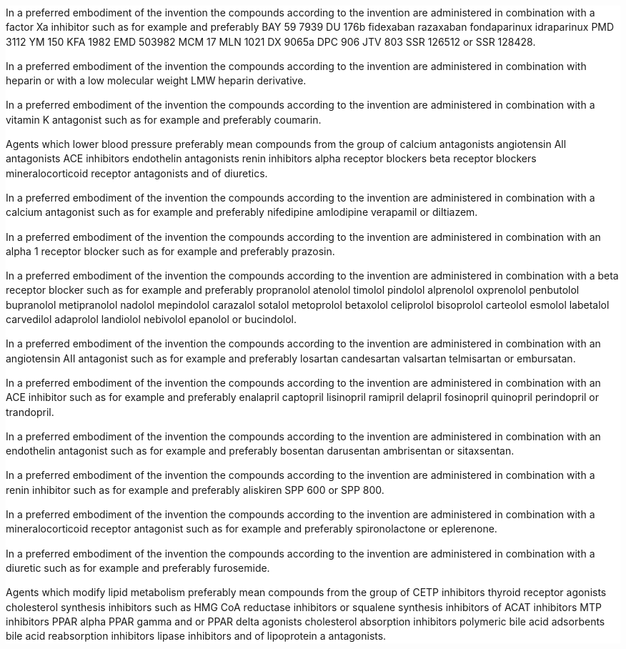 In a preferred embodiment of the invention the compounds according to the invention are administered in combination with a factor Xa inhibitor such as for example and preferably BAY 59 7939 DU 176b fidexaban razaxaban fondaparinux idraparinux PMD 3112 YM 150 KFA 1982 EMD 503982 MCM 17 MLN 1021 DX 9065a DPC 906 JTV 803 SSR 126512 or SSR 128428.

In a preferred embodiment of the invention the compounds according to the invention are administered in combination with heparin or with a low molecular weight LMW heparin derivative.

In a preferred embodiment of the invention the compounds according to the invention are administered in combination with a vitamin K antagonist such as for example and preferably coumarin.

Agents which lower blood pressure preferably mean compounds from the group of calcium antagonists angiotensin All antagonists ACE inhibitors endothelin antagonists renin inhibitors alpha receptor blockers beta receptor blockers mineralocorticoid receptor antagonists and of diuretics.

In a preferred embodiment of the invention the compounds according to the invention are administered in combination with a calcium antagonist such as for example and preferably nifedipine amlodipine verapamil or diltiazem.

In a preferred embodiment of the invention the compounds according to the invention are administered in combination with an alpha 1 receptor blocker such as for example and preferably prazosin.

In a preferred embodiment of the invention the compounds according to the invention are administered in combination with a beta receptor blocker such as for example and preferably propranolol atenolol timolol pindolol alprenolol oxprenolol penbutolol bupranolol metipranolol nadolol mepindolol carazalol sotalol metoprolol betaxolol celiprolol bisoprolol carteolol esmolol labetalol carvedilol adaprolol landiolol nebivolol epanolol or bucindolol.

In a preferred embodiment of the invention the compounds according to the invention are administered in combination with an angiotensin AII antagonist such as for example and preferably losartan candesartan valsartan telmisartan or embursatan.

In a preferred embodiment of the invention the compounds according to the invention are administered in combination with an ACE inhibitor such as for example and preferably enalapril captopril lisinopril ramipril delapril fosinopril quinopril perindopril or trandopril.

In a preferred embodiment of the invention the compounds according to the invention are administered in combination with an endothelin antagonist such as for example and preferably bosentan darusentan ambrisentan or sitaxsentan.

In a preferred embodiment of the invention the compounds according to the invention are administered in combination with a renin inhibitor such as for example and preferably aliskiren SPP 600 or SPP 800.

In a preferred embodiment of the invention the compounds according to the invention are administered in combination with a mineralocorticoid receptor antagonist such as for example and preferably spironolactone or eplerenone.

In a preferred embodiment of the invention the compounds according to the invention are administered in combination with a diuretic such as for example and preferably furosemide.

Agents which modify lipid metabolism preferably mean compounds from the group of CETP inhibitors thyroid receptor agonists cholesterol synthesis inhibitors such as HMG CoA reductase inhibitors or squalene synthesis inhibitors of ACAT inhibitors MTP inhibitors PPAR alpha PPAR gamma and or PPAR delta agonists cholesterol absorption inhibitors polymeric bile acid adsorbents bile acid reabsorption inhibitors lipase inhibitors and of lipoprotein a antagonists.
